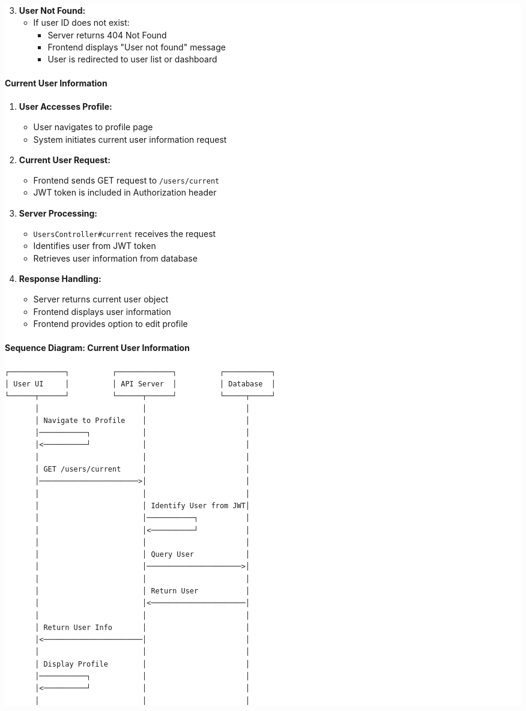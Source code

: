 3. **User Not Found:**
   - If user ID does not exist:
     - Server returns 404 Not Found
     - Frontend displays "User not found" message
     - User is redirected to user list or dashboard

#### Current User Information

1. **User Accesses Profile:**
   - User navigates to profile page
   - System initiates current user information request

2. **Current User Request:**
   - Frontend sends GET request to `/users/current`
   - JWT token is included in Authorization header

3. **Server Processing:**
   - `UsersController#current` receives the request
   - Identifies user from JWT token
   - Retrieves user information from database

4. **Response Handling:**
   - Server returns current user object
   - Frontend displays user information
   - Frontend provides option to edit profile

#### Sequence Diagram: Current User Information

```
┌─────────────┐          ┌─────────────┐          ┌───────────┐
│ User UI     │          │ API Server  │          │ Database  │
└──────┬──────┘          └──────┬──────┘          └─────┬─────┘
       │                        │                       │
       │ Navigate to Profile    │                       │
       │───────────┐            │                       │
       │<──────────┘            │                       │
       │                        │                       │
       │ GET /users/current     │                       │
       │───────────────────────>│                       │
       │                        │                       │
       │                        │ Identify User from JWT│
       │                        │───────────┐           │
       │                        │<──────────┘           │
       │                        │                       │
       │                        │ Query User            │
       │                        │──────────────────────>│
       │                        │                       │
       │                        │ Return User           │
       │                        │<──────────────────────│
       │                        │                       │
       │ Return User Info       │                       │
       │<───────────────────────│                       │
       │                        │                       │
       │ Display Profile        │                       │
       │───────────┐            │                       │
       │<──────────┘            │                       │
       │                        │                       │
```

